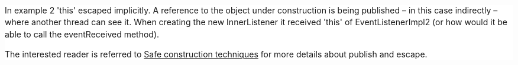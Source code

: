 In example 2 'this' escaped implicitly. A reference to the object under construction is being published – in this case indirectly – where another thread can see it. When creating the new InnerListener it received 'this' of EventListenerImpl2 (or how would it be able to call the eventReceived method).

The interested reader is referred to [Safe construction techniques](http://www.ibm.com/developerworks/java/library/j-jtp0618.html) for more details about publish and escape.
